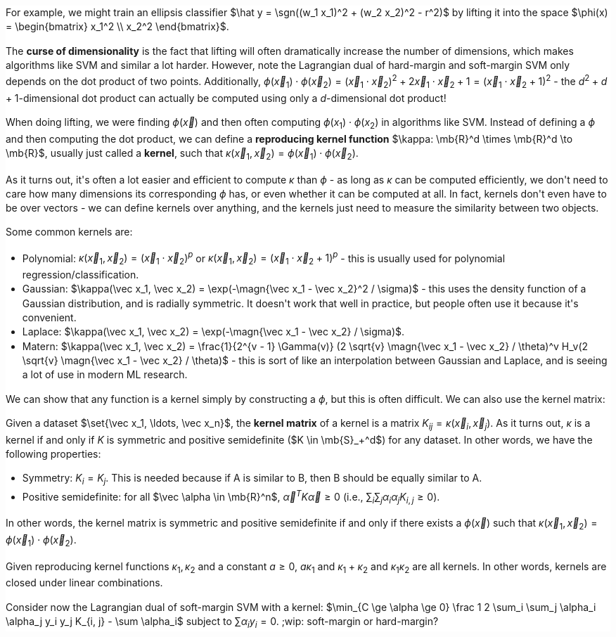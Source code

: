 For example, we might train an ellipsis classifier $\hat y = \sgn((w_1 x_1)^2 + (w_2 x_2)^2 - r^2)$ by lifting it into the space $\phi(x) = \begin{bmatrix} x_1^2 \\ x_2^2 \end{bmatrix}$.

The **curse of dimensionality** is the fact that lifting will often dramatically increase the number of dimensions, which makes algorithms like SVM and similar a lot harder. However, note the Lagrangian dual of hard-margin and soft-margin SVM only depends on the dot product of two points. Additionally, $\phi(\vec x_1) \cdot \phi(\vec x_2) = (\vec x_1 \cdot \vec x_2)^2 + 2\vec x_1 \cdot \vec x_2 + 1 = (\vec x_1 \cdot \vec x_2 + 1)^2$ - the $d^2 + d + 1$-dimensional dot product can actually be computed using only a $d$-dimensional dot product!

When doing lifting, we were finding $\phi(\vec x)$ and then often computing $\phi(x_1) \cdot \phi(x_2)$ in algorithms like SVM. Instead of defining a $\phi$ and then computing the dot product, we can define a **reproducing kernel function** $\kappa: \mb{R}^d \times \mb{R}^d \to \mb{R}$, usually just called a **kernel**, such that $\kappa(\vec x_1, \vec x_2) = \phi(\vec x_1) \cdot \phi(\vec x_2)$.

As it turns out, it's often a lot easier and efficient to compute $\kappa$ than $\phi$ - as long as $\kappa$ can be computed efficiently, we don't need to care how many dimensions its corresponding $\phi$ has, or even whether it can be computed at all. In fact, kernels don't even have to be over vectors - we can define kernels over anything, and the kernels just need to measure the similarity between two objects.

Some common kernels are:

* Polynomial: $\kappa(\vec x_1, \vec x_2) = (\vec x_1 \cdot \vec x_2)^p$ or $\kappa(\vec x_1, \vec x_2) = (\vec x_1 \cdot \vec x_2 + 1)^p$ - this is usually used for polynomial regression/classification.
* Gaussian: $\kappa(\vec x_1, \vec x_2) = \exp(-\magn{\vec x_1 - \vec x_2}^2 / \sigma)$ - this uses the density function of a Gaussian distribution, and is radially symmetric. It doesn't work that well in practice, but people often use it because it's convenient.
* Laplace: $\kappa(\vec x_1, \vec x_2) = \exp(-\magn{\vec x_1 - \vec x_2} / \sigma)$.
* Matern: $\kappa(\vec x_1, \vec x_2) = \frac{1}{2^{v - 1} \Gamma(v)} (2 \sqrt{v} \magn{\vec x_1 - \vec x_2} / \theta)^v H_v(2 \sqrt{v} \magn{\vec x_1 - \vec x_2} / \theta)$ - this is sort of like an interpolation between Gaussian and Laplace, and is seeing a lot of use in modern ML research.

We can show that any function is a kernel simply by constructing a $\phi$, but this is often difficult. We can also use the kernel matrix:

Given a dataset $\set{\vec x_1, \ldots, \vec x_n}$, the **kernel matrix** of a kernel is a matrix $K_{ij} = \kappa(\vec x_i, \vec x_j)$. As it turns out, $\kappa$ is a kernel if and only if $K$ is symmetric and positive semidefinite ($K \in \mb{S}_+^d$) for any dataset. In other words, we have the following properties:

* Symmetry: $K_i = K_j$. This is needed because if A is similar to B, then B should be equally similar to A.
* Positive semidefinite: for all $\vec \alpha \in \mb{R}^n$, $\vec \alpha^T K \vec \alpha \ge 0$ (i.e., $\sum_i \sum_j \alpha_i \alpha_j K_{i, j} \ge 0$).

In other words, the kernel matrix is symmetric and positive semidefinite if and only if there exists a $\phi(\vec x)$ such that $\kappa(\vec x_1, \vec x_2) = \phi(\vec x_1) \cdot \phi(\vec x_2)$.

Given reproducing kernel functions $\kappa_1, \kappa_2$ and a constant $a \ge 0$, $a\kappa_1$ and $\kappa_1 + \kappa_2$ and $\kappa_1 \kappa_2$ are all kernels. In other words, kernels are closed under linear combinations.

Consider now the Lagrangian dual of soft-margin SVM with a kernel: $\min_{C \ge \alpha \ge 0} \frac 1 2 \sum_i \sum_j \alpha_i \alpha_j y_i y_j K_{i, j} - \sum \alpha_i$ subject to $\sum \alpha_i y_i = 0$. ;wip: soft-margin or hard-margin?
